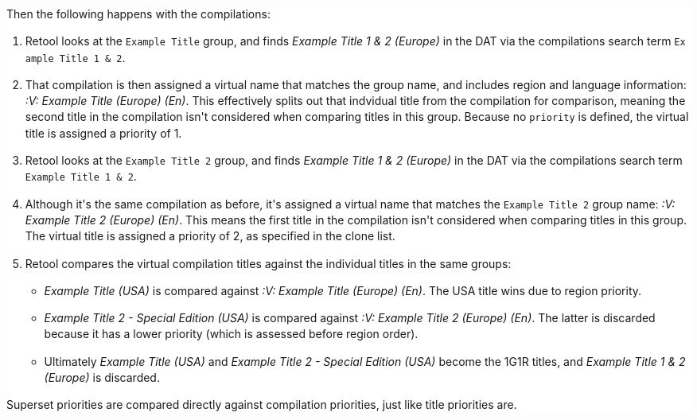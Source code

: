 Then the following happens with the compilations:

1.  Retool looks at the `Example Title` group, and finds _Example Title 1 & 2 (Europe)_
    in the DAT via the compilations search term `Example Title 1 & 2`.

1.  That compilation is then assigned a virtual name that matches the group name, and
    includes region and language information: _:V: Example Title (Europe) (En)_. This
    effectively splits out that indvidual title from the compilation for comparison,
    meaning the second title in the compilation isn't considered when comparing titles in
    this group. Because no `priority` is defined, the virtual title is assigned a priority
    of 1.

1.  Retool looks at the `Example Title 2` group, and finds _Example Title 1 & 2 (Europe)_
    in the DAT via the compilations search term `Example Title 1 & 2`.

1.  Although it's the same compilation as before, it's assigned a virtual name that
    matches the `Example Title 2` group name: _:V: Example Title 2 (Europe) (En)_. This
    means the first title in the compilation isn't considered when comparing titles in
    this group. The virtual title is assigned a priority of 2, as specified in the clone
    list.

1.  Retool compares the virtual compilation titles against the individual titles in the
    same groups:

    * _Example Title (USA)_ is compared against _:V: Example Title (Europe) (En)_. The USA
      title wins due to region priority.

    * _Example Title 2 - Special Edition (USA)_ is compared against
      _:V: Example Title 2 (Europe) (En)_. The latter is discarded because it has a lower
      priority (which is assessed before region order).

    * Ultimately _Example Title (USA)_ and _Example Title 2 - Special Edition (USA)_
      become the 1G1R titles, and _Example Title 1 & 2 (Europe)_ is discarded.

Superset priorities are compared directly against compilation priorities, just like title
priorities are.
